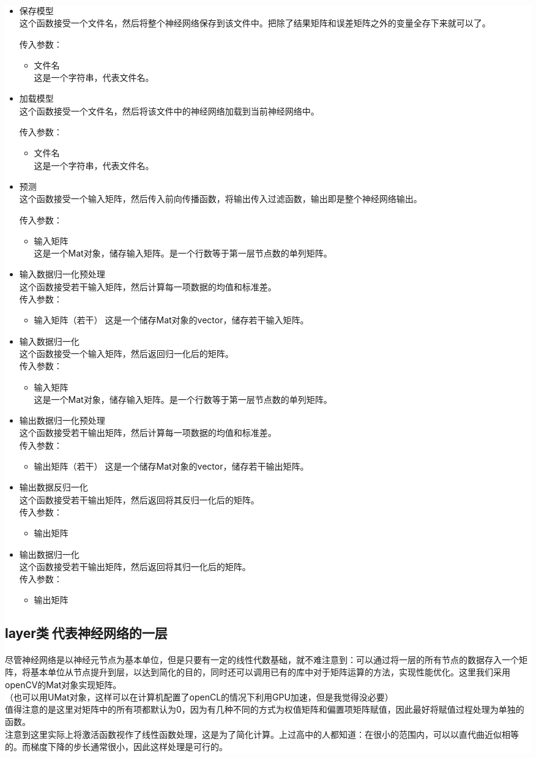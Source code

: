 - 保存模型  
	这个函数接受一个文件名，然后将整个神经网络保存到该文件中。把除了结果矩阵和误差矩阵之外的变量全存下来就可以了。  

	传入参数：
	- 文件名  
	这是一个字符串，代表文件名。

- 加载模型  
	这个函数接受一个文件名，然后将该文件中的神经网络加载到当前神经网络中。  

	传入参数：
	- 文件名  
	这是一个字符串，代表文件名。  

- 预测  
	这个函数接受一个输入矩阵，然后传入前向传播函数，将输出传入过滤函数，输出即是整个神经网络输出。  

	传入参数：
	- 输入矩阵  
	这是一个Mat对象，储存输入矩阵。是一个行数等于第一层节点数的单列矩阵。  
	

- 输入数据归一化预处理  
	这个函数接受若干输入矩阵，然后计算每一项数据的均值和标准差。  
	传入参数：
	- 输入矩阵（若干）
	这是一个储存Mat对象的vector，储存若干输入矩阵。  

- 输入数据归一化  
	这个函数接受一个输入矩阵，然后返回归一化后的矩阵。  
	传入参数：
	- 输入矩阵  
	这是一个Mat对象，储存输入矩阵。是一个行数等于第一层节点数的单列矩阵。  

- 输出数据归一化预处理  
	这个函数接受若干输出矩阵，然后计算每一项数据的均值和标准差。  
	传入参数：
	- 输出矩阵（若干）
	这是一个储存Mat对象的vector，储存若干输出矩阵。

- 输出数据反归一化  
	这个函数接受若干输出矩阵，然后返回将其反归一化后的矩阵。  
	传入参数：
	- 输出矩阵  

- 输出数据归一化  
	这个函数接受若干输出矩阵，然后返回将其归一化后的矩阵。  
	传入参数：
	- 输出矩阵  

## layer类  代表神经网络的一层  
尽管神经网络是以神经元节点为基本单位，但是只要有一定的线性代数基础，就不难注意到：可以通过将一层的所有节点的数据存入一个矩阵，将基本单位从节点提升到层，以达到简化的目的，同时还可以调用已有的库中对于矩阵运算的方法，实现性能优化。这里我们采用openCV的Mat对象实现矩阵。  
（也可以用UMat对象，这样可以在计算机配置了openCL的情况下利用GPU加速，但是我觉得没必要）  
值得注意的是这里对矩阵中的所有项都默认为0，因为有几种不同的方式为权值矩阵和偏置项矩阵赋值，因此最好将赋值过程处理为单独的函数。  
注意到这里实际上将激活函数视作了线性函数处理，这是为了简化计算。上过高中的人都知道：在很小的范围内，可以以直代曲近似相等的。而梯度下降的步长通常很小，因此这样处理是可行的。  

